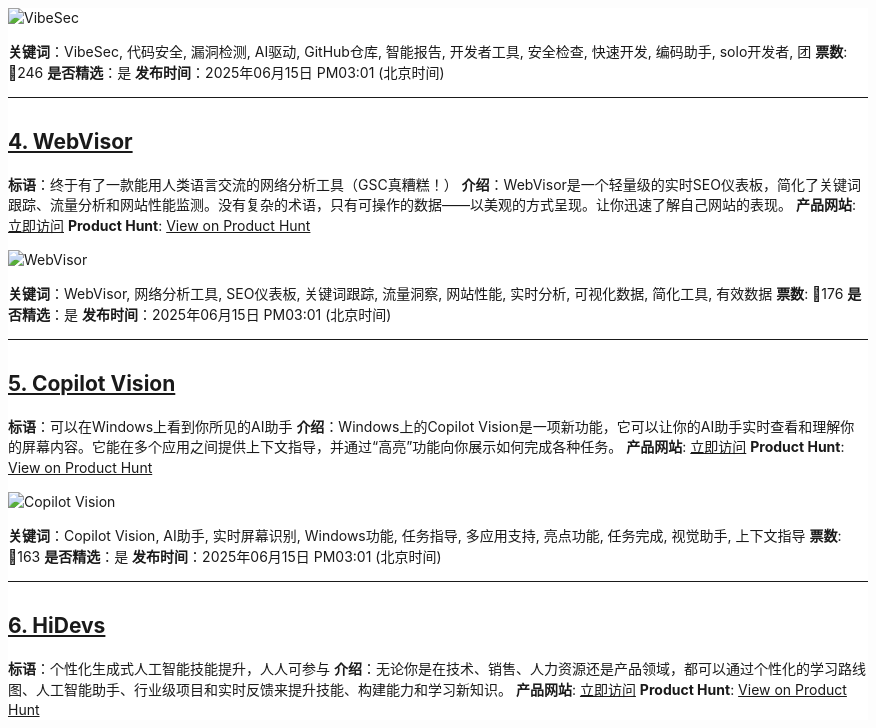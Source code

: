 ![VibeSec]()

**关键词**：VibeSec, 代码安全, 漏洞检测, AI驱动, GitHub仓库, 智能报告, 开发者工具, 安全检查, 快速开发, 编码助手, solo开发者, 团
**票数**: 🔺246
**是否精选**：是
**发布时间**：2025年06月15日 PM03:01 (北京时间)

---

## [4. WebVisor](https://www.producthunt.com/posts/webvisor?utm_campaign=producthunt-api&utm_medium=api-v2&utm_source=Application%3A+dailyhot+%28ID%3A+133367%29)
**标语**：终于有了一款能用人类语言交流的网络分析工具（GSC真糟糕！）
**介绍**：WebVisor是一个轻量级的实时SEO仪表板，简化了关键词跟踪、流量分析和网站性能监测。没有复杂的术语，只有可操作的数据——以美观的方式呈现。让你迅速了解自己网站的表现。
**产品网站**: [立即访问](https://www.producthunt.com/r/EZYCQ75SRAIN6I?utm_campaign=producthunt-api&utm_medium=api-v2&utm_source=Application%3A+dailyhot+%28ID%3A+133367%29)
**Product Hunt**: [View on Product Hunt](https://www.producthunt.com/posts/webvisor?utm_campaign=producthunt-api&utm_medium=api-v2&utm_source=Application%3A+dailyhot+%28ID%3A+133367%29)

![WebVisor]()

**关键词**：WebVisor, 网络分析工具, SEO仪表板, 关键词跟踪, 流量洞察, 网站性能, 实时分析, 可视化数据, 简化工具, 有效数据
**票数**: 🔺176
**是否精选**：是
**发布时间**：2025年06月15日 PM03:01 (北京时间)

---

## [5. Copilot Vision](https://www.producthunt.com/posts/copilot-vision?utm_campaign=producthunt-api&utm_medium=api-v2&utm_source=Application%3A+dailyhot+%28ID%3A+133367%29)
**标语**：可以在Windows上看到你所见的AI助手
**介绍**：Windows上的Copilot Vision是一项新功能，它可以让你的AI助手实时查看和理解你的屏幕内容。它能在多个应用之间提供上下文指导，并通过“高亮”功能向你展示如何完成各种任务。
**产品网站**: [立即访问](https://www.producthunt.com/r/DFRXJ5BDQK6LJA?utm_campaign=producthunt-api&utm_medium=api-v2&utm_source=Application%3A+dailyhot+%28ID%3A+133367%29)
**Product Hunt**: [View on Product Hunt](https://www.producthunt.com/posts/copilot-vision?utm_campaign=producthunt-api&utm_medium=api-v2&utm_source=Application%3A+dailyhot+%28ID%3A+133367%29)

![Copilot Vision]()

**关键词**：Copilot Vision, AI助手, 实时屏幕识别, Windows功能, 任务指导, 多应用支持, 亮点功能, 任务完成, 视觉助手, 上下文指导
**票数**: 🔺163
**是否精选**：是
**发布时间**：2025年06月15日 PM03:01 (北京时间)

---

## [6. HiDevs](https://www.producthunt.com/posts/hidevs-2?utm_campaign=producthunt-api&utm_medium=api-v2&utm_source=Application%3A+dailyhot+%28ID%3A+133367%29)
**标语**：个性化生成式人工智能技能提升，人人可参与
**介绍**：无论你是在技术、销售、人力资源还是产品领域，都可以通过个性化的学习路线图、人工智能助手、行业级项目和实时反馈来提升技能、构建能力和学习新知识。
**产品网站**: [立即访问](https://www.producthunt.com/r/422AKXVL2V5N5O?utm_campaign=producthunt-api&utm_medium=api-v2&utm_source=Application%3A+dailyhot+%28ID%3A+133367%29)
**Product Hunt**: [View on Product Hunt](https://www.producthunt.com/posts/hidevs-2?utm_campaign=producthunt-api&utm_medium=api-v2&utm_source=Application%3A+dailyhot+%28ID%3A+133367%29)
